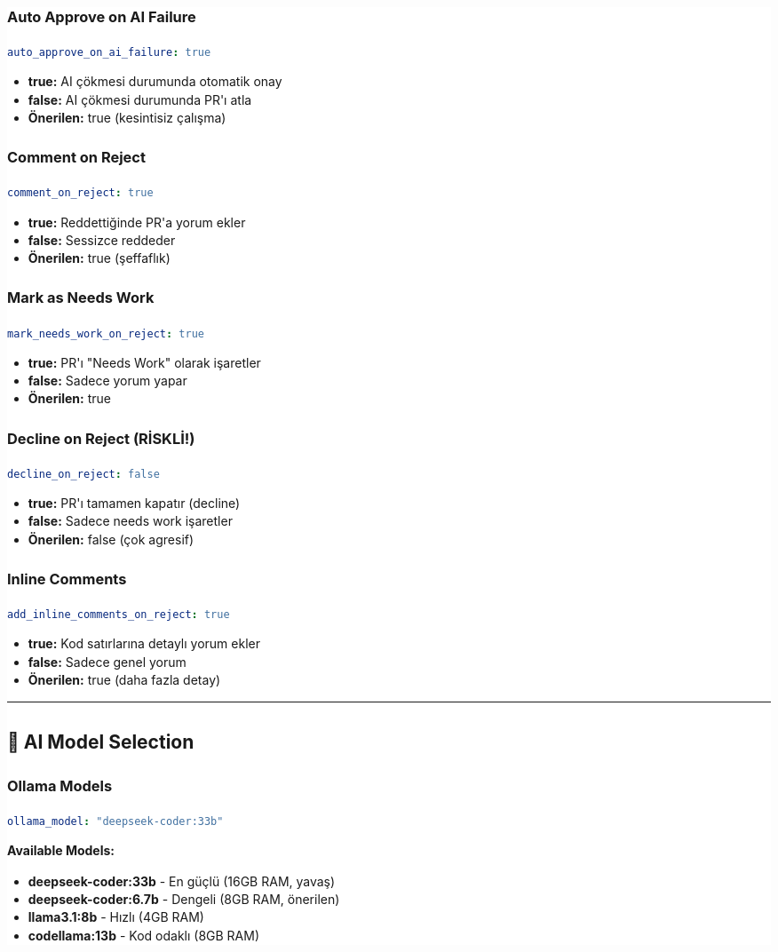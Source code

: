### Auto Approve on AI Failure
```yaml
auto_approve_on_ai_failure: true
```
- **true:** AI çökmesi durumunda otomatik onay
- **false:** AI çökmesi durumunda PR'ı atla
- **Önerilen:** true (kesintisiz çalışma)

### Comment on Reject
```yaml
comment_on_reject: true
```
- **true:** Reddettiğinde PR'a yorum ekler
- **false:** Sessizce reddeder
- **Önerilen:** true (şeffaflık)

### Mark as Needs Work
```yaml
mark_needs_work_on_reject: true
```
- **true:** PR'ı "Needs Work" olarak işaretler
- **false:** Sadece yorum yapar
- **Önerilen:** true

### Decline on Reject (RİSKLİ!)
```yaml
decline_on_reject: false
```
- **true:** PR'ı tamamen kapatır (decline)
- **false:** Sadece needs work işaretler
- **Önerilen:** false (çok agresif)

### Inline Comments
```yaml
add_inline_comments_on_reject: true
```
- **true:** Kod satırlarına detaylı yorum ekler
- **false:** Sadece genel yorum
- **Önerilen:** true (daha fazla detay)

---

## 🤖 AI Model Selection

### Ollama Models
```yaml
ollama_model: "deepseek-coder:33b"
```

**Available Models:**
- **deepseek-coder:33b** - En güçlü (16GB RAM, yavaş)
- **deepseek-coder:6.7b** - Dengeli (8GB RAM, önerilen)
- **llama3.1:8b** - Hızlı (4GB RAM)
- **codellama:13b** - Kod odaklı (8GB RAM)
